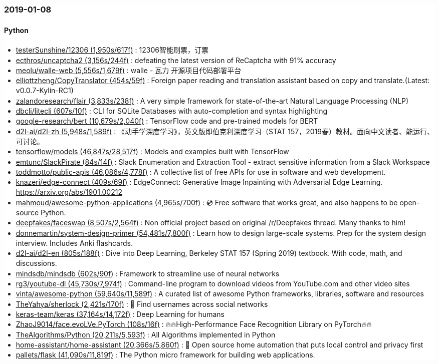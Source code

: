 ### 2019-01-08

#### Python
* [testerSunshine/12306 (1,950s/617f)](https://github.com/testerSunshine/12306) : 12306智能刷票，订票
* [ecthros/uncaptcha2 (3,156s/244f)](https://github.com/ecthros/uncaptcha2) : defeating the latest version of ReCaptcha with 91% accuracy
* [meolu/walle-web (5,556s/1,679f)](https://github.com/meolu/walle-web) : walle - 瓦力 开源项目代码部署平台
* [elliottzheng/CopyTranslator (454s/59f)](https://github.com/elliottzheng/CopyTranslator) : Foreign paper reading and translation assistant based on copy and translate.(Latest: v0.0.7-Kylin-RC1)
* [zalandoresearch/flair (3,833s/238f)](https://github.com/zalandoresearch/flair) : A very simple framework for state-of-the-art Natural Language Processing (NLP)
* [dbcli/litecli (607s/10f)](https://github.com/dbcli/litecli) : CLI for SQLite Databases with auto-completion and syntax highlighting
* [google-research/bert (10,679s/2,040f)](https://github.com/google-research/bert) : TensorFlow code and pre-trained models for BERT
* [d2l-ai/d2l-zh (5,948s/1,589f)](https://github.com/d2l-ai/d2l-zh) : 《动手学深度学习》，英文版即伯克利深度学习（STAT 157，2019春）教材。面向中文读者、能运行、可讨论。
* [tensorflow/models (46,847s/28,517f)](https://github.com/tensorflow/models) : Models and examples built with TensorFlow
* [emtunc/SlackPirate (84s/14f)](https://github.com/emtunc/SlackPirate) : Slack Enumeration and Extraction Tool - extract sensitive information from a Slack Workspace
* [toddmotto/public-apis (46,086s/4,778f)](https://github.com/toddmotto/public-apis) : A collective list of free APIs for use in software and web development.
* [knazeri/edge-connect (409s/69f)](https://github.com/knazeri/edge-connect) : EdgeConnect: Generative Image Inpainting with Adversarial Edge Learning. https://arxiv.org/abs/1901.00212
* [mahmoud/awesome-python-applications (4,965s/700f)](https://github.com/mahmoud/awesome-python-applications) : 💿 Free software that works great, and also happens to be open-source Python.
* [deepfakes/faceswap (8,507s/2,564f)](https://github.com/deepfakes/faceswap) : Non official project based on original /r/Deepfakes thread. Many thanks to him!
* [donnemartin/system-design-primer (54,481s/7,800f)](https://github.com/donnemartin/system-design-primer) : Learn how to design large-scale systems. Prep for the system design interview. Includes Anki flashcards.
* [d2l-ai/d2l-en (805s/188f)](https://github.com/d2l-ai/d2l-en) : Dive into Deep Learning, Berkeley STAT 157 (Spring 2019) textbook. With code, math, and discussions.
* [mindsdb/mindsdb (602s/90f)](https://github.com/mindsdb/mindsdb) : Framework to streamline use of neural networks
* [rg3/youtube-dl (45,730s/7,974f)](https://github.com/rg3/youtube-dl) : Command-line program to download videos from YouTube.com and other video sites
* [vinta/awesome-python (59,640s/11,589f)](https://github.com/vinta/awesome-python) : A curated list of awesome Python frameworks, libraries, software and resources
* [TheYahya/sherlock (2,421s/170f)](https://github.com/TheYahya/sherlock) : 🔎 Find usernames across social networks
* [keras-team/keras (37,164s/14,172f)](https://github.com/keras-team/keras) : Deep Learning for humans
* [ZhaoJ9014/face.evoLVe.PyTorch (108s/16f)](https://github.com/ZhaoJ9014/face.evoLVe.PyTorch) : 🔥🔥High-Performance Face Recognition Library on PyTorch🔥🔥
* [TheAlgorithms/Python (20,211s/5,593f)](https://github.com/TheAlgorithms/Python) : All Algorithms implemented in Python
* [home-assistant/home-assistant (20,366s/5,860f)](https://github.com/home-assistant/home-assistant) : 🏡 Open source home automation that puts local control and privacy first
* [pallets/flask (41,090s/11,819f)](https://github.com/pallets/flask) : The Python micro framework for building web applications.
